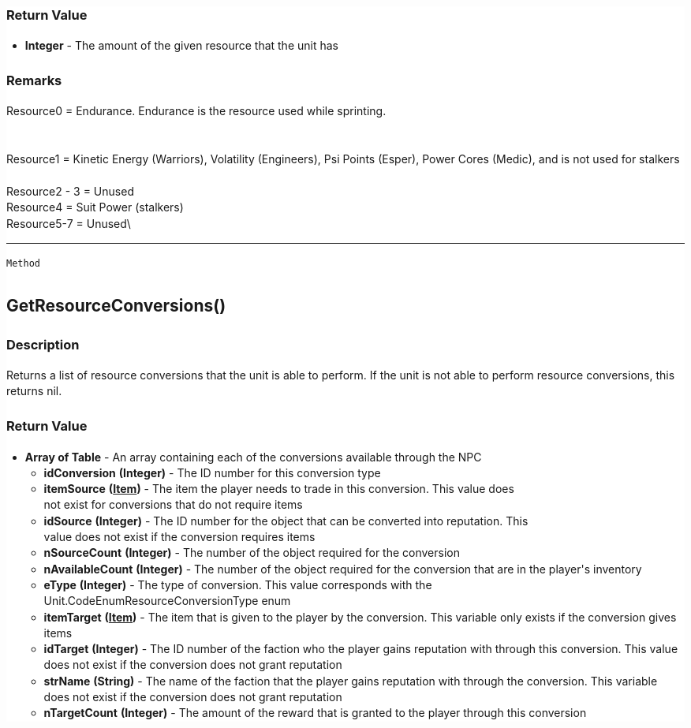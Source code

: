 ### Return Value

-   **Integer** - The amount of the given resource that the unit has

### Remarks

Resource0 = Endurance. Endurance is the resource used while sprinting.\
\
\
Resource1 = Kinetic Energy (Warriors), Volatility (Engineers), Psi
Points (Esper), Power Cores (Medic), and is not used for stalkers\
\
Resource2 - 3 = Unused\
Resource4 = Suit Power (stalkers)\
Resource5-7 = Unused\

------------------------------------------------------------------------

`Method`

GetResourceConversions()
------------------------

### Description

Returns a list of resource conversions that the unit is able to perform.
If the unit is not able to perform resource conversions, this returns
nil.

### Return Value

-   **Array of Table** - An array containing each of the conversions
    available through the NPC
    -   **idConversion** **(Integer)** - The ID number for this
        conversion type
    -   **itemSource** **([Item](../Classes/Item.md))** - The item the
        player needs to trade in this conversion. This value does\
        not exist for conversions that do not require items
    -   **idSource** **(Integer)** - The ID number for the object that
        can be converted into reputation. This\
        value does not exist if the conversion requires items
    -   **nSourceCount** **(Integer)** - The number of the object
        required for the conversion
    -   **nAvailableCount** **(Integer)** - The number of the object
        required for the conversion that are in the player's inventory
    -   **eType** **(Integer)** - The type of conversion. This value
        corresponds with the\
        Unit.CodeEnumResourceConversionType enum
    -   **itemTarget** **([Item](../Classes/Item.md))** - The item that
        is given to the player by the conversion. This variable only
        exists if the conversion gives items
    -   **idTarget** **(Integer)** - The ID number of the faction who
        the player gains reputation with through this conversion. This
        value does not exist if the conversion does not grant reputation
    -   **strName** **(String)** - The name of the faction that the
        player gains reputation with through the conversion. This
        variable does not exist if the conversion does not grant
        reputation
    -   **nTargetCount** **(Integer)** - The amount of the reward that
        is granted to the player through this conversion
